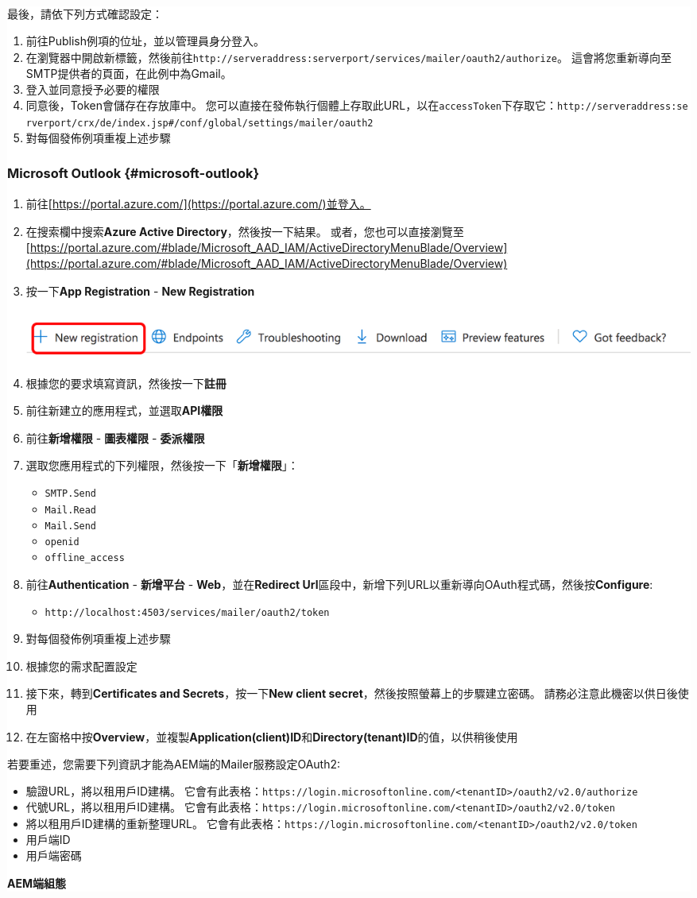 最後，請依下列方式確認設定：

1. 前往Publish例項的位址，並以管理員身分登入。
1. 在瀏覽器中開啟新標籤，然後前往`http://serveraddress:serverport/services/mailer/oauth2/authorize`。 這會將您重新導向至SMTP提供者的頁面，在此例中為Gmail。
1. 登入並同意授予必要的權限
1. 同意後，Token會儲存在存放庫中。 您可以直接在發佈執行個體上存取此URL，以在`accessToken`下存取它：`http://serveraddress:serverport/crx/de/index.jsp#/conf/global/settings/mailer/oauth2 `
1. 對每個發佈例項重複上述步驟



### Microsoft Outlook {#microsoft-outlook}

1. 前往[https://portal.azure.com/](https://portal.azure.com/)並登入。
1. 在搜索欄中搜索&#x200B;**Azure Active Directory**，然後按一下結果。 或者，您也可以直接瀏覽至[https://portal.azure.com/#blade/Microsoft_AAD_IAM/ActiveDirectoryMenuBlade/Overview](https://portal.azure.com/#blade/Microsoft_AAD_IAM/ActiveDirectoryMenuBlade/Overview)
1. 按一下&#x200B;**App Registration** - **New Registration**

   ![](assets/oauth-outlook1.png)

1. 根據您的要求填寫資訊，然後按一下&#x200B;**註冊**
1. 前往新建立的應用程式，並選取&#x200B;**API權限**
1. 前往&#x200B;**新增權限** - **圖表權限** - **委派權限**
1. 選取您應用程式的下列權限，然後按一下「**新增權限**」：
   * `SMTP.Send`
   * `Mail.Read`
   * `Mail.Send`
   * `openid`
   * `offline_access`
1. 前往&#x200B;**Authentication** - **新增平台** - **Web**，並在&#x200B;**Redirect Url**&#x200B;區段中，新增下列URL以重新導向OAuth程式碼，然後按&#x200B;**Configure**:
   * `http://localhost:4503/services/mailer/oauth2/token`
1. 對每個發佈例項重複上述步驟
1. 根據您的需求配置設定
1. 接下來，轉到&#x200B;**Certificates and Secrets**，按一下&#x200B;**New client secret**，然後按照螢幕上的步驟建立密碼。 請務必注意此機密以供日後使用
1. 在左窗格中按&#x200B;**Overview**，並複製&#x200B;**Application(client)ID**&#x200B;和&#x200B;**Directory(tenant)ID**&#x200B;的值，以供稍後使用

若要重述，您需要下列資訊才能為AEM端的Mailer服務設定OAuth2:

* 驗證URL，將以租用戶ID建構。 它會有此表格：`https://login.microsoftonline.com/<tenantID>/oauth2/v2.0/authorize`
* 代號URL，將以租用戶ID建構。 它會有此表格：`https://login.microsoftonline.com/<tenantID>/oauth2/v2.0/token`
* 將以租用戶ID建構的重新整理URL。 它會有此表格：`https://login.microsoftonline.com/<tenantID>/oauth2/v2.0/token`
* 用戶端ID
* 用戶端密碼

**AEM端組態**
